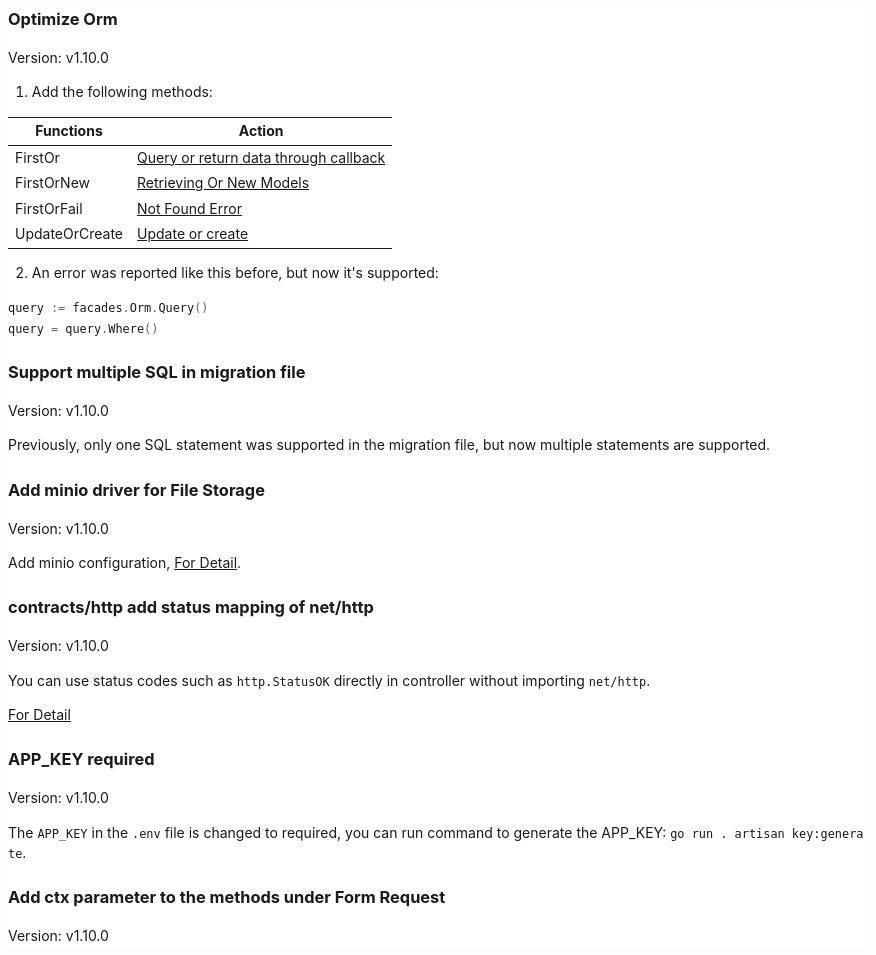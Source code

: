 ### Optimize Orm

Version: v1.10.0

1. Add the following methods:

| Functions      | Action                                                     |
| -------------- | ---------------------------------------------------------- |
| FirstOr        | [Query or return data through callback](#Query-one-line)   |
| FirstOrNew     | [Retrieving Or New Models](#Retrieving-Or-Creating-Models) |
| FirstOrFail    | [Not Found Error](#Not-Found-Error)                        |
| UpdateOrCreate | [Update or create](#Update-or-create)                      |

2. An error was reported like this before, but now it's supported:

```go
query := facades.Orm.Query()
query = query.Where()
```

### Support multiple SQL in migration file

Version: v1.10.0

Previously, only one SQL statement was supported in the migration file, but now multiple statements are supported.

### Add minio driver for File Storage

Version: v1.10.0

Add minio configuration, [For Detail](https://github.com/goravel/goravel/blob/v1.10.x/config/filesystems.go).

### contracts/http add status mapping of net/http

Version: v1.10.0

You can use status codes such as `http.StatusOK` directly in controller without importing `net/http`.

[For Detail](https://github.com/goravel/framework/blob/v1.10.0/contracts/http/status.go)

### APP_KEY required

Version: v1.10.0

The `APP_KEY` in the `.env` file is changed to required, you can run command to generate the APP_KEY: `go run . artisan key:generate`.

### Add ctx parameter to the methods under Form Request

Version: v1.10.0
